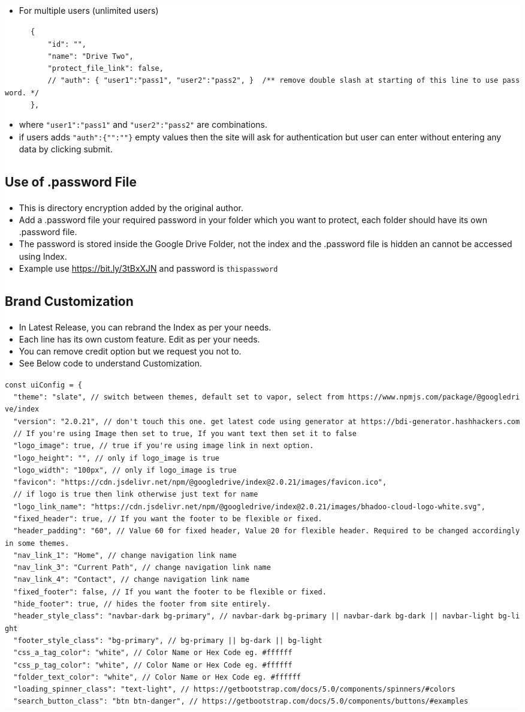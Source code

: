 * For multiple users (unlimited users)

````
      {
          "id": "",
          "name": "Drive Two",
          "protect_file_link": false,
          // "auth": { "user1":"pass1", "user2":"pass2", }  /** remove double slash at starting of this line to use password. */
      },
````

* where `"user1":"pass1"` and `"user2":"pass2"` are combinations.
* if users adds `"auth":{"":""}` empty values then the site will ask for authentication but user can enter without entering any data by clicking submit.

## Use of .password File

* This is directory encryption added by the original author.
* Add a .password file your required password in your folder which you want to protect, each folder should have its own .password file.
* The password is stored inside the Google Drive Folder, not the index and the .password file is hidden an cannot be accessed using Index.
* Example use https://bit.ly/3tBxXJN and password is `thispassword`

## Brand Customization

* In Latest Release, you can rebrand the Index as per your needs.
* Each line has its own custom feature. Edit as per your needs.
* You can remove credit option but we request you not to.
* See Below code to understand Customization.

````
const uiConfig = {
  "theme": "slate", // switch between themes, default set to vapor, select from https://www.npmjs.com/package/@googledrive/index
  "version": "2.0.21", // don't touch this one. get latest code using generator at https://bdi-generator.hashhackers.com
  // If you're using Image then set to true, If you want text then set it to false
  "logo_image": true, // true if you're using image link in next option.
  "logo_height": "", // only if logo_image is true
  "logo_width": "100px", // only if logo_image is true
  "favicon": "https://cdn.jsdelivr.net/npm/@googledrive/index@2.0.21/images/favicon.ico",
  // if logo is true then link otherwise just text for name
  "logo_link_name": "https://cdn.jsdelivr.net/npm/@googledrive/index@2.0.21/images/bhadoo-cloud-logo-white.svg",
  "fixed_header": true, // If you want the footer to be flexible or fixed.
  "header_padding": "60", // Value 60 for fixed header, Value 20 for flexible header. Required to be changed accordingly in some themes.
  "nav_link_1": "Home", // change navigation link name
  "nav_link_3": "Current Path", // change navigation link name
  "nav_link_4": "Contact", // change navigation link name
  "fixed_footer": false, // If you want the footer to be flexible or fixed.
  "hide_footer": true, // hides the footer from site entirely.
  "header_style_class": "navbar-dark bg-primary", // navbar-dark bg-primary || navbar-dark bg-dark || navbar-light bg-light
  "footer_style_class": "bg-primary", // bg-primary || bg-dark || bg-light
  "css_a_tag_color": "white", // Color Name or Hex Code eg. #ffffff
  "css_p_tag_color": "white", // Color Name or Hex Code eg. #ffffff
  "folder_text_color": "white", // Color Name or Hex Code eg. #ffffff
  "loading_spinner_class": "text-light", // https://getbootstrap.com/docs/5.0/components/spinners/#colors
  "search_button_class": "btn btn-danger", // https://getbootstrap.com/docs/5.0/components/buttons/#examples
````